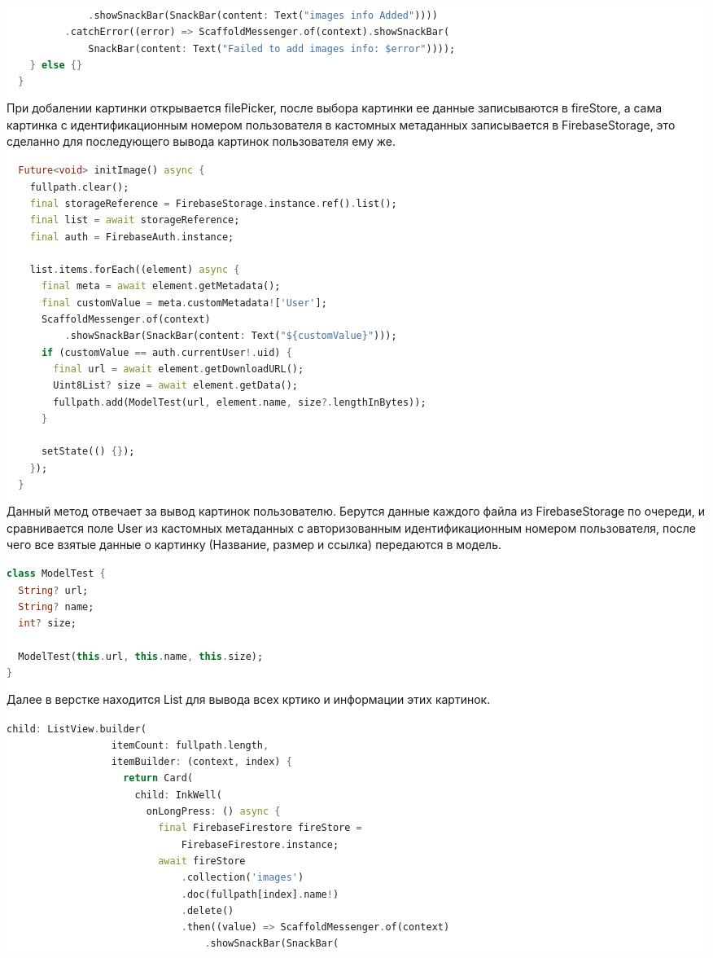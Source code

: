 ``` dart
              .showSnackBar(SnackBar(content: Text("images info Added"))))
          .catchError((error) => ScaffoldMessenger.of(context).showSnackBar(
              SnackBar(content: Text("Failed to add images info: $error"))));
    } else {}
  }

```

При добалении картинки открывается filePicker, после выбора картинки ее данные записываются в fireStore, а сама картинка с идентификационным номером пользователя в кастомных метаданных записывается в FirebaseStorage, это сделанно для последующего вывода картинок пользователя ему же.

``` dart
  Future<void> initImage() async {
    fullpath.clear();
    final storageReference = FirebaseStorage.instance.ref().list();
    final list = await storageReference;
    final auth = FirebaseAuth.instance;

    list.items.forEach((element) async {
      final meta = await element.getMetadata();
      final customValue = meta.customMetadata!['User'];
      ScaffoldMessenger.of(context)
          .showSnackBar(SnackBar(content: Text("${customValue}")));
      if (customValue == auth.currentUser!.uid) {
        final url = await element.getDownloadURL();
        Uint8List? size = await element.getData();
        fullpath.add(ModelTest(url, element.name, size?.lengthInBytes));
      }

      setState(() {});
    });
  }
```

Данный метод отвечает за вывод картинок пользователю. Берутся данные каждого файла из FirebaseStorage по очереди, и сравнивается поле User из кастомных метаданных с авторизованным идентификационным номером пользователя, после чего все взятые данные о картинку (Название, размер и ссылка) передаются в модель.

``` dart
class ModelTest {
  String? url;
  String? name;
  int? size;

  ModelTest(this.url, this.name, this.size);
}
```

Далее в верстке находится List для вывода всех кртико и информации этих картинок.

``` dart
child: ListView.builder(
                  itemCount: fullpath.length,
                  itemBuilder: (context, index) {
                    return Card(
                      child: InkWell(
                        onLongPress: () async {
                          final FirebaseFirestore fireStore =
                              FirebaseFirestore.instance;
                          await fireStore
                              .collection('images')
                              .doc(fullpath[index].name!)
                              .delete()
                              .then((value) => ScaffoldMessenger.of(context)
                                  .showSnackBar(SnackBar(
```